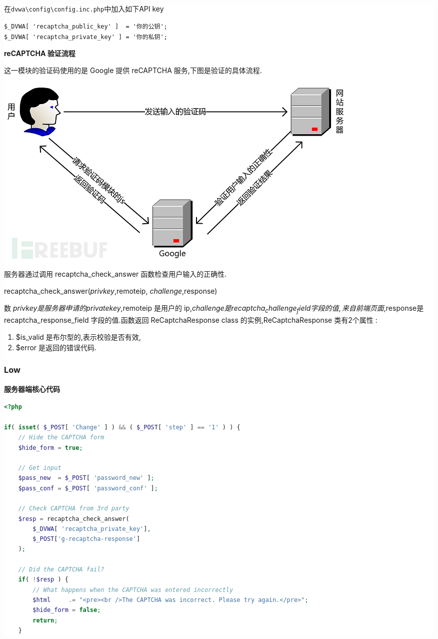 在`dvwa\config\config.inc.php`中加入如下API key
```
$_DVWA[ 'recaptcha_public_key' ]  = '你的公钥';
$_DVWA[ 'recaptcha_private_key' ] = '你的私钥';
```

**reCAPTCHA 验证流程**

这一模块的验证码使用的是 Google 提供 reCAPTCHA 服务,下图是验证的具体流程.

![](../../../../../assets/img/Security/RedTeam/Web安全/靶场/dvwa/dvwa37.png)

服务器通过调用 recaptcha_check_answer 函数检查用户输入的正确性.

recaptcha_check_answer($privkey,$remoteip, $challenge,$response)

数 $privkey 是服务器申请的 private key ,$remoteip 是用户的 ip,$challenge 是recaptcha_challenge_field 字段的值,来自前端页面 ,$response是 recaptcha_response_field 字段的值.函数返回 ReCaptchaResponse class 的实例,ReCaptchaResponse 类有2个属性 :
1. $is_valid 是布尔型的,表示校验是否有效,
2. $error 是返回的错误代码.

### Low

**服务器端核心代码**
```php
<?php

if( isset( $_POST[ 'Change' ] ) && ( $_POST[ 'step' ] == '1' ) ) {
	// Hide the CAPTCHA form
	$hide_form = true;

	// Get input
	$pass_new  = $_POST[ 'password_new' ];
	$pass_conf = $_POST[ 'password_conf' ];

	// Check CAPTCHA from 3rd party
	$resp = recaptcha_check_answer(
		$_DVWA[ 'recaptcha_private_key'],
		$_POST['g-recaptcha-response']
	);

	// Did the CAPTCHA fail?
	if( !$resp ) {
		// What happens when the CAPTCHA was entered incorrectly
		$html     .= "<pre><br />The CAPTCHA was incorrect. Please try again.</pre>";
		$hide_form = false;
		return;
	}
```